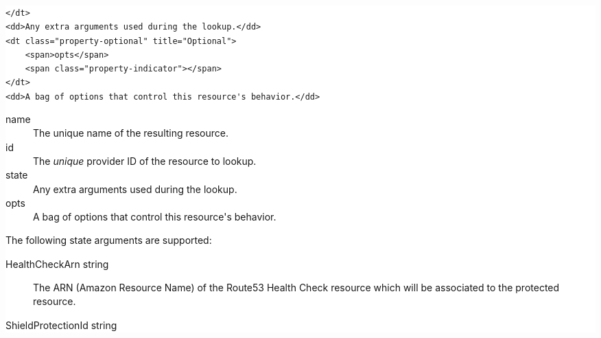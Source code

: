     </dt>
    <dd>Any extra arguments used during the lookup.</dd>
    <dt class="property-optional" title="Optional">
        <span>opts</span>
        <span class="property-indicator"></span>
    </dt>
    <dd>A bag of options that control this resource's behavior.</dd>
</dl>

</pulumi-choosable>
</div>

<div>
<pulumi-choosable type="language" values="java">

<dl class="resources-properties">
    <dt class="property-required" title="Required">
        <span>name</span>
        <span class="property-indicator"></span>
    </dt>
    <dd>The unique name of the resulting resource.</dd>
    <dt class="property-required" title="Required">
        <span>id</span>
        <span class="property-indicator"></span>
    </dt>
    <dd>The <em>unique</em> provider ID of the resource to lookup.</dd>
    <dt class="property-optional" title="Optional">
        <span>state</span>
        <span class="property-indicator"></span>
    </dt>
    <dd>Any extra arguments used during the lookup.</dd>
    <dt class="property-optional" title="Optional">
        <span>opts</span>
        <span class="property-indicator"></span>
    </dt>
    <dd>A bag of options that control this resource's behavior.</dd>
</dl>

</pulumi-choosable>
</div>

<div>
<pulumi-choosable type="language" values="typescript,javascript,python,go,csharp,java">
The following state arguments are supported:


<div>
<pulumi-choosable type="language" values="csharp">
<dl class="resources-properties"><dt class="property-optional property-replacement"
            title="Optional">
        <span id="state_healthcheckarn_csharp">
<a data-swiftype-name="resource-property" data-swiftype-type="text" href="#state_healthcheckarn_csharp" style="color: inherit; text-decoration: inherit;">Health<wbr>Check<wbr>Arn</a>
</span>
        <span class="property-indicator"></span>
        <span class="property-type">string</span>
    </dt>
    <dd><p>The ARN (Amazon Resource Name) of the Route53 Health Check resource which will be associated to the protected resource.</p>
</dd><dt class="property-optional property-replacement"
            title="Optional">
        <span id="state_shieldprotectionid_csharp">
<a data-swiftype-name="resource-property" data-swiftype-type="text" href="#state_shieldprotectionid_csharp" style="color: inherit; text-decoration: inherit;">Shield<wbr>Protection<wbr>Id</a>
</span>
        <span class="property-indicator"></span>
        <span class="property-type">string</span>